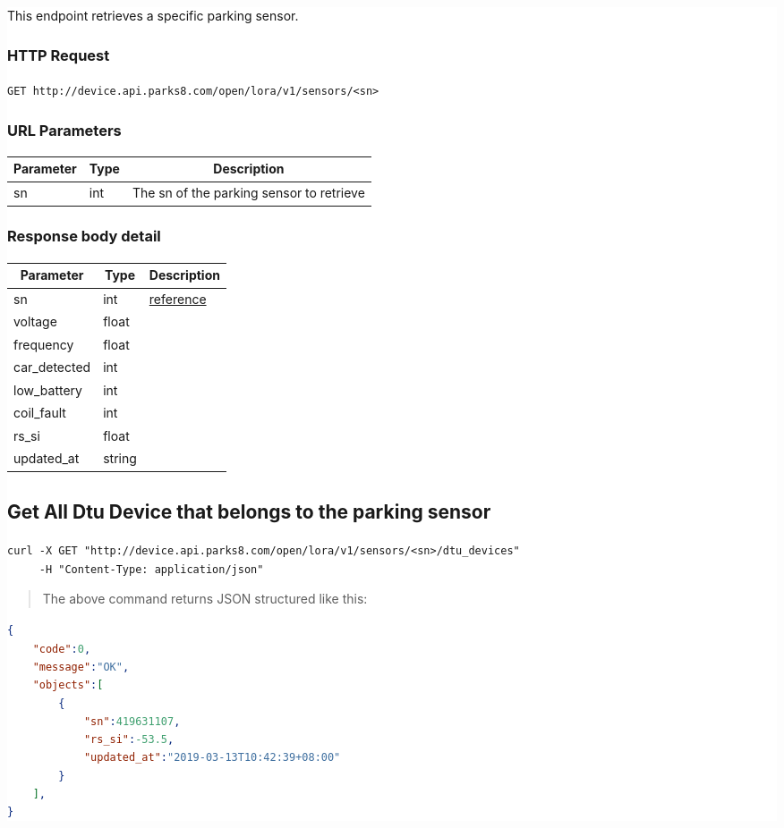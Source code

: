 This endpoint retrieves a specific parking sensor.

### HTTP Request

`GET http://device.api.parks8.com/open/lora/v1/sensors/<sn>`

### URL Parameters

| Parameter | Type | Description                              |
| --------- | ---- | ---------------------------------------- |
| sn        | int  | The sn of the parking sensor to retrieve |

### Response body detail

| Parameter    | Type   | Description                     |
| ------------ | ------ | ------------------------------- |
| sn           | int    | <a href='#sensor'>reference</a> |
| voltage      | float  |                                 |
| frequency    | float  |                                 |
| car_detected | int    |                                 |
| low_battery  | int    |                                 |
| coil_fault   | int    |                                 |
| rs_si        | float  |                                 |
| updated_at   | string |                                 |



## Get All Dtu Device that belongs to the parking sensor

```shell
curl -X GET "http://device.api.parks8.com/open/lora/v1/sensors/<sn>/dtu_devices"
     -H "Content-Type: application/json"
```

> The above command returns JSON structured like this:

```json
{
    "code":0,
    "message":"OK",
    "objects":[
        {
            "sn":419631107,
            "rs_si":-53.5,
            "updated_at":"2019-03-13T10:42:39+08:00"
        }
    ],
}
```

